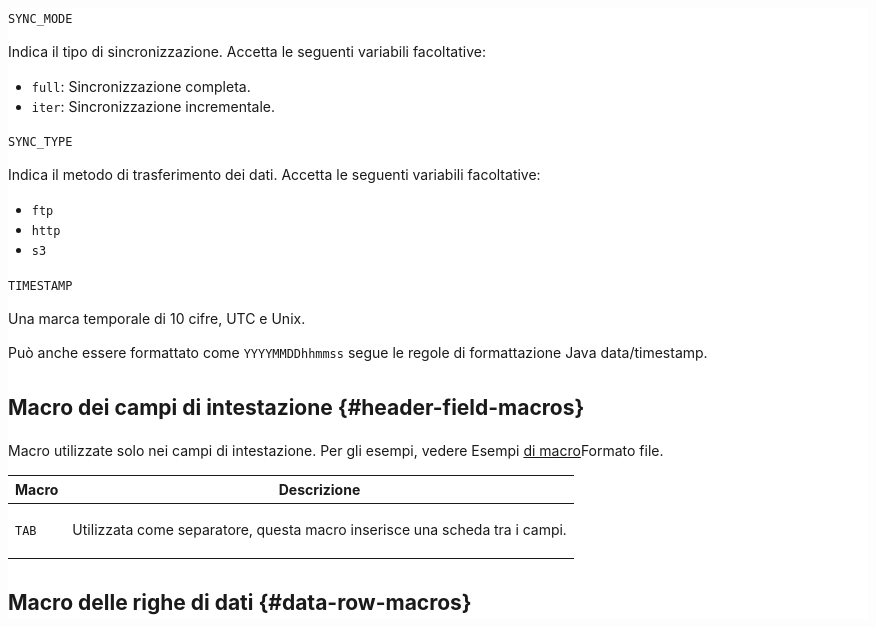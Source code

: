   <tr> 
   <td colname="col1"> <p> <code>SYNC_MODE</code> </p> </td> 
   <td colname="col2"> <p>Indica il tipo di sincronizzazione. Accetta le seguenti variabili facoltative: </p> 
    <ul id="ul_87E8E3CE6565447A9810B5119298CC7B"> 
     <li id="li_66F4889FB84E40AC92F69F3FF6B0042C"> <code>full</code>: Sincronizzazione completa. </li> 
     <li id="li_BFE2C2D9A33A44FB9A840A7232ECCFFF"> <code>iter</code>: Sincronizzazione incrementale. </li> 
    </ul> </td> 
  </tr> 
  <tr> 
   <td colname="col1"> <p> <code>SYNC_TYPE</code> </p> </td> 
   <td colname="col2"> <p>Indica il metodo di trasferimento dei dati. Accetta le seguenti variabili facoltative: </p> 
    <ul id="ul_13BE35BBBF7C4C67AEFC514C5D192902"> 
     <li id="li_195FE9B4C5494600BD17D7172A8FB630"> <code>ftp</code> </li> 
     <li id="li_751AD59C4C934D66BC530D9806B500AF"> <code>http</code> </li> 
     <li id="li_4638AF7D1FB54E2C890045048B85309C"> <code>s3</code> </li> 
    </ul> </td> 
  </tr> 
  <tr> 
   <td colname="col1"> <p> <code>TIMESTAMP</code> </p> </td> 
   <td colname="col2"> <p>Una marca temporale di 10 cifre, UTC e Unix. </p> <p>Può anche essere formattato come <code>YYYYMMDDhhmmss</code> segue le regole di formattazione Java data/timestamp. </p> </td> 
  </tr> 
 </tbody> 
</table>

## Macro dei campi di intestazione {#header-field-macros}

Macro utilizzate solo nei campi di intestazione. Per gli esempi, vedere Esempi [di macro](../formats/file-format-examples.md)Formato file.

<table id="table_1A8BD1750F4940B3A34E3F80371A447A"> 
 <thead> 
  <tr> 
   <th colname="col1" class="entry"> Macro </th> 
   <th colname="col2" class="entry"> Descrizione </th> 
  </tr> 
 </thead>
 <tbody> 
  <tr> 
   <td colname="col1"> <p> <code>TAB</code> </p> </td> 
   <td colname="col2"> <p>Utilizzata come separatore, questa macro inserisce una scheda tra i campi. </p> </td> 
  </tr> 
 </tbody> 
</table>

## Macro delle righe di dati {#data-row-macros}
